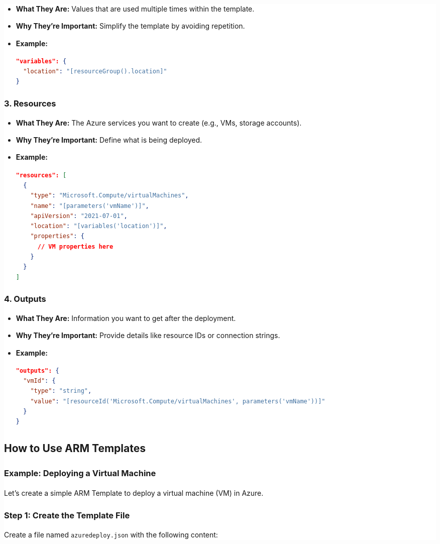 - **What They Are:** Values that are used multiple times within the template.
- **Why They’re Important:** Simplify the template by avoiding repetition.
- **Example:**

  ```json
  "variables": {
    "location": "[resourceGroup().location]"
  }
  ```

### 3. **Resources**

- **What They Are:** The Azure services you want to create (e.g., VMs, storage accounts).
- **Why They’re Important:** Define what is being deployed.
- **Example:**

  ```json
  "resources": [
    {
      "type": "Microsoft.Compute/virtualMachines",
      "name": "[parameters('vmName')]",
      "apiVersion": "2021-07-01",
      "location": "[variables('location')]",
      "properties": {
        // VM properties here
      }
    }
  ]
  ```

### 4. **Outputs**

- **What They Are:** Information you want to get after the deployment.
- **Why They’re Important:** Provide details like resource IDs or connection strings.
- **Example:**

  ```json
  "outputs": {
    "vmId": {
      "type": "string",
      "value": "[resourceId('Microsoft.Compute/virtualMachines', parameters('vmName'))]"
    }
  }
  ```

## How to Use ARM Templates

### Example: Deploying a Virtual Machine

Let’s create a simple ARM Template to deploy a virtual machine (VM) in Azure.

### Step 1: Create the Template File

Create a file named `azuredeploy.json` with the following content:
